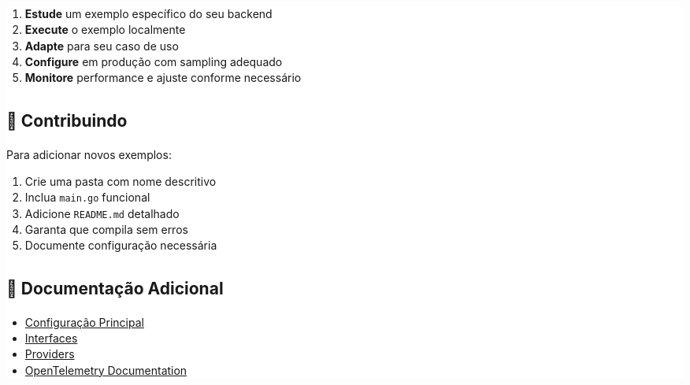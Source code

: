 1. **Estude** um exemplo específico do seu backend
2. **Execute** o exemplo localmente
3. **Adapte** para seu caso de uso
4. **Configure** em produção com sampling adequado
5. **Monitore** performance e ajuste conforme necessário

## 🤝 Contribuindo

Para adicionar novos exemplos:

1. Crie uma pasta com nome descritivo
2. Inclua `main.go` funcional
3. Adicione `README.md` detalhado
4. Garanta que compila sem erros
5. Documente configuração necessária

## 📖 Documentação Adicional

- [Configuração Principal](../config/)
- [Interfaces](../interfaces/)
- [Providers](../providers/)
- [OpenTelemetry Documentation](https://opentelemetry.io/docs/)
